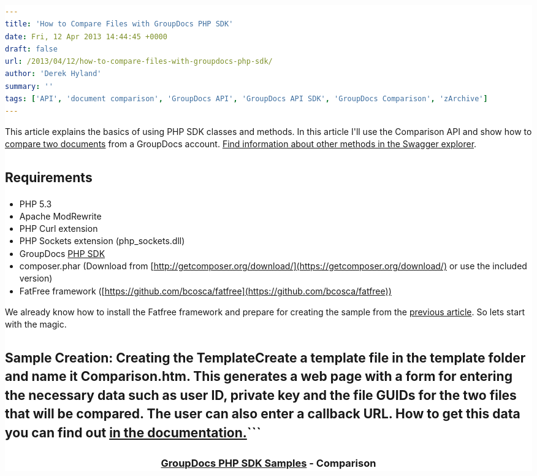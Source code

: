 ```yaml
---
title: 'How to Compare Files with GroupDocs PHP SDK'
date: Fri, 12 Apr 2013 14:44:45 +0000
draft: false
url: /2013/04/12/how-to-compare-files-with-groupdocs-php-sdk/
author: 'Derek Hyland'
summary: ''
tags: ['API', 'document comparison', 'GroupDocs API', 'GroupDocs API SDK', 'GroupDocs Comparison', 'zArchive']
---
```


This article explains the basics of using PHP SDK classes and methods. In this article I'll use the Comparison API and show how to [compare two documents](http://groupdocs.com/apps/comparison) from a GroupDocs account. [Find information about other methods in the Swagger explorer](https://api.groupdocs.com/v2.0/spec/).

## Requirements

*   PHP 5.3
*   Apache ModRewrite
*   PHP Curl extension
*   PHP Sockets extension (php\_sockets.dll)
*   GroupDocs [PHP SDK](https://github.com/groupdocs)
*   composer.phar (Download from [http://getcomposer.org/download/](https://getcomposer.org/download/) or use the included version)
*   FatFree framework ([https://github.com/bcosca/fatfree](https://github.com/bcosca/fatfree))

We already know how to install the Fatfree framework and prepare for creating the sample from the [previous article](https://blog.groupdocs.com/how-to-convert-files-with-groupdocs-php-sdk). So lets start with the magic.

## Sample Creation: Creating the TemplateCreate a template file in the template folder and name it **Comparison.htm**. This generates a web page with a form for entering the necessary data such as user ID, private key and the file GUIDs for the two files that will be compared. The user can also enter a callback URL. How to get this data you can find out [in the documentation.](https://docs.groupdocs.com/)```
<!DOCTYPE html>
<html lang="en">
<head>
	<meta http-equiv="Content-Type" content="text/html; charset=UTF-8"/>
	<title>Powered by {{ @VERSION }}</title>
	<style type="text/css">
		{{ Web::minify('templates/',array('style.css'),FALSE) }}
	</style>
</head>
<body>
<h3 style="text-align:center;"><a href="/index.php">GroupDocs PHP SDK Samples</a> - Comparison</h3>
